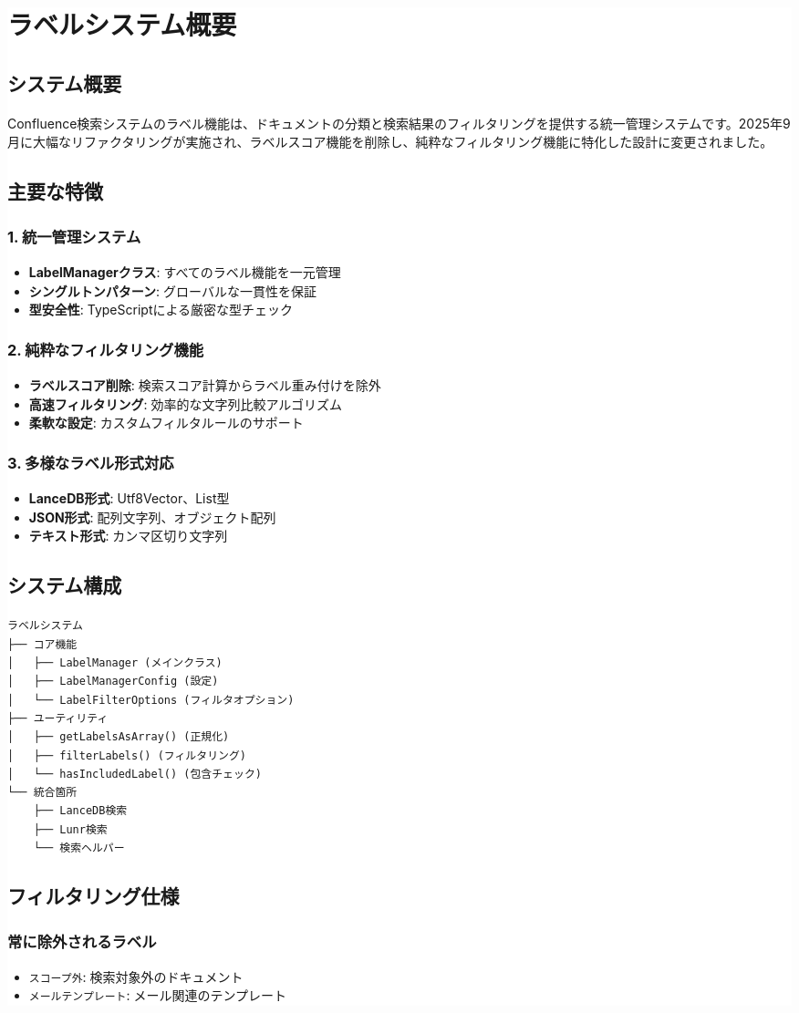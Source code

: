 # ラベルシステム概要

## システム概要

Confluence検索システムのラベル機能は、ドキュメントの分類と検索結果のフィルタリングを提供する統一管理システムです。2025年9月に大幅なリファクタリングが実施され、ラベルスコア機能を削除し、純粋なフィルタリング機能に特化した設計に変更されました。

## 主要な特徴

### 1. 統一管理システム
- **LabelManagerクラス**: すべてのラベル機能を一元管理
- **シングルトンパターン**: グローバルな一貫性を保証
- **型安全性**: TypeScriptによる厳密な型チェック

### 2. 純粋なフィルタリング機能
- **ラベルスコア削除**: 検索スコア計算からラベル重み付けを除外
- **高速フィルタリング**: 効率的な文字列比較アルゴリズム
- **柔軟な設定**: カスタムフィルタルールのサポート

### 3. 多様なラベル形式対応
- **LanceDB形式**: Utf8Vector<Utf8>、List型
- **JSON形式**: 配列文字列、オブジェクト配列
- **テキスト形式**: カンマ区切り文字列

## システム構成

```
ラベルシステム
├── コア機能
│   ├── LabelManager (メインクラス)
│   ├── LabelManagerConfig (設定)
│   └── LabelFilterOptions (フィルタオプション)
├── ユーティリティ
│   ├── getLabelsAsArray() (正規化)
│   ├── filterLabels() (フィルタリング)
│   └── hasIncludedLabel() (包含チェック)
└── 統合箇所
    ├── LanceDB検索
    ├── Lunr検索
    └── 検索ヘルパー
```

## フィルタリング仕様

### 常に除外されるラベル
- `スコープ外`: 検索対象外のドキュメント
- `メールテンプレート`: メール関連のテンプレート
